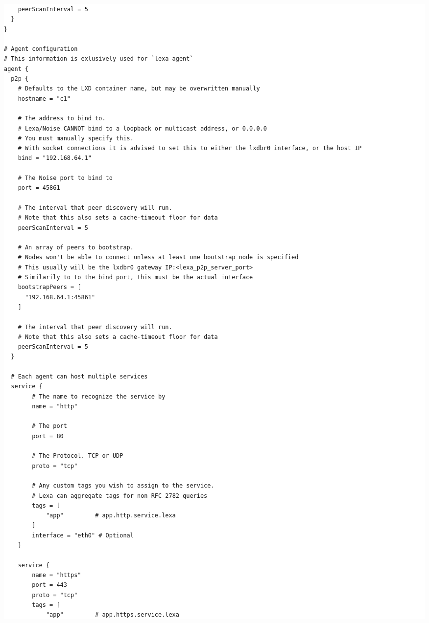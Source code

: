 ```hcl
    peerScanInterval = 5
  }
}

# Agent configuration
# This information is exlusively used for `lexa agent`
agent {
  p2p {
    # Defaults to the LXD container name, but may be overwritten manually
    hostname = "c1"

    # The address to bind to.
    # Lexa/Noise CANNOT bind to a loopback or multicast address, or 0.0.0.0
    # You must manually specify this.
    # With socket connections it is advised to set this to either the lxdbr0 interface, or the host IP
    bind = "192.168.64.1"

    # The Noise port to bind to
    port = 45861

    # The interval that peer discovery will run.
    # Note that this also sets a cache-timeout floor for data
    peerScanInterval = 5

    # An array of peers to bootstrap.
    # Nodes won't be able to connect unless at least one bootstrap node is specified
    # This usually will be the lxdbr0 gateway IP:<lexa_p2p_server_port>
    # Similarily to to the bind port, this must be the actual interface
    bootstrapPeers = [
      "192.168.64.1:45861"
    ]

    # The interval that peer discovery will run.
    # Note that this also sets a cache-timeout floor for data
    peerScanInterval = 5
  }

  # Each agent can host multiple services
  service {
        # The name to recognize the service by
        name = "http"

        # The port
        port = 80

        # The Protocol. TCP or UDP
        proto = "tcp"

        # Any custom tags you wish to assign to the service.
        # Lexa can aggregate tags for non RFC 2782 queries
        tags = [
            "app"         # app.http.service.lexa
        ]
        interface = "eth0" # Optional
    }

    service {
        name = "https"
        port = 443
        proto = "tcp"
        tags = [
            "app"         # app.https.service.lexa
```
